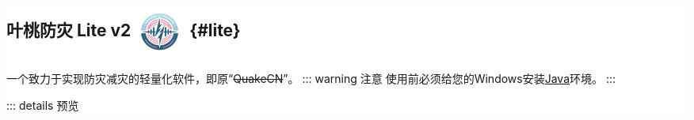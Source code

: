 ## 叶桃防灾 Lite v2 <Badge type="tip" text="2.0.8" /> <Badge type="danger" text="正式版" /> <img alt="叶桃防灾 Lite v2" src="./media/lpdp_logo.jpg" width="64px" height="64px" style="border-radius: 100%" align="center"/> {#lite} 
一个致力于实现防灾减灾的轻量化软件，即原“~~QuakeCN~~”。
::: warning 注意
使用前必须给您的Windows安装[Java](https://www.java.com/zh-CN/download/)环境。
:::

::: details 预览<br>